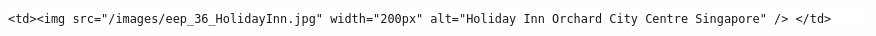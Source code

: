 	<td><img src="/images/eep_36_HolidayInn.jpg" width="200px" alt="Holiday Inn Orchard City Centre Singapore" /> </td>